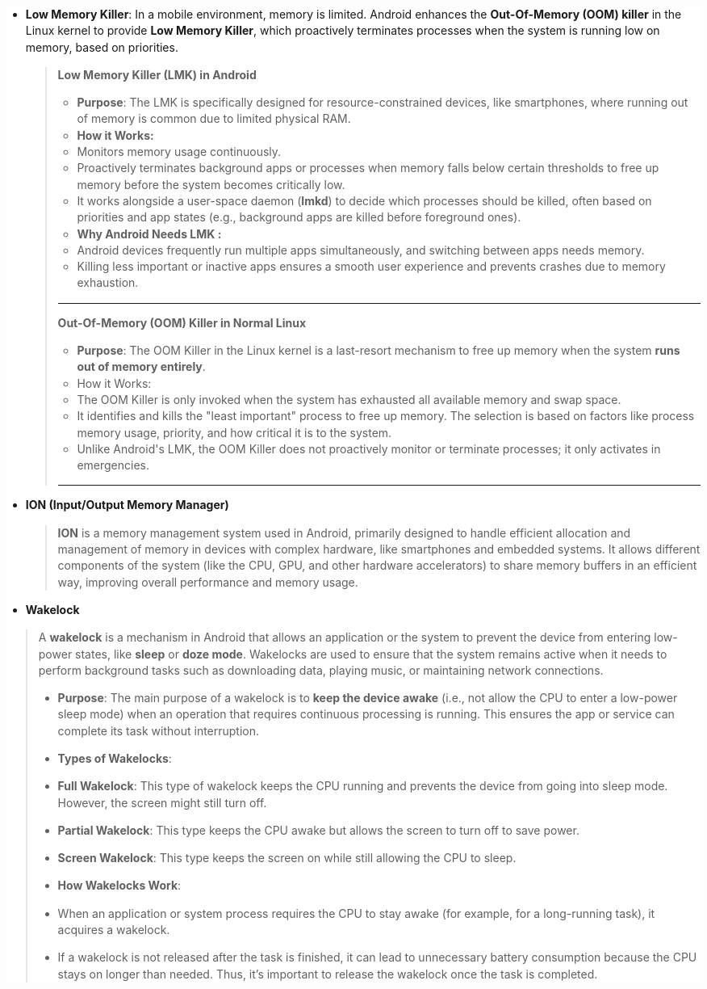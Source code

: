 - **Low Memory Killer**: In a mobile environment, memory is limited. Android enhances the **Out-Of-Memory (OOM) killer** in the Linux kernel to provide **Low Memory Killer**, which proactively terminates processes when the system is running low on memory, based on priorities.

  >**Low Memory Killer (LMK) in Android**
  >
  >- **Purpose**: The LMK is specifically designed for resource-constrained devices, like smartphones, where running out of memory is common due to limited physical RAM.
  >- **How it Works:**
  > - Monitors memory usage continuously.
  > - Proactively terminates background apps or processes when memory falls below certain thresholds to free up memory before the system becomes critically low.
  > - It works alongside a user-space daemon (**lmkd**) to decide which processes should be killed, often based on priorities and app states (e.g., background apps are killed before foreground ones).
  >- **Why Android Needs LMK :**
  > - Android devices frequently run multiple apps simultaneously, and switching between apps needs memory.
  > - Killing less important or inactive apps ensures a smooth user experience and prevents crashes due to memory exhaustion.
  >
  >-------------------
  >
  >**Out-Of-Memory (OOM) Killer in Normal Linux**
  >
  >- **Purpose**: The OOM Killer in the Linux kernel is a last-resort mechanism to free up memory when the system **runs out of memory entirely**.
  >- How it Works:
  > - The OOM Killer is only invoked when the system has exhausted all available memory and swap space.
  > - It identifies and kills the "least important" process to free up memory. The selection is based on factors like process memory usage, priority, and how critical it is to the system.
  > - Unlike Android's LMK, the OOM Killer does not proactively monitor or terminate processes; it only activates in emergencies.
  >
  >-----------------------------

- **ION (Input/Output Memory Manager)**

  > **ION** is a memory management system used in Android, primarily designed to handle efficient allocation and management of memory in devices with complex hardware, like smartphones and embedded systems. It allows different components of the system (like the CPU, GPU, and other hardware accelerators) to share memory buffers in an efficient way, improving overall performance and memory usage.

- **Wakelock**

>A **wakelock** is a mechanism in Android that allows an application or the system to prevent the device from entering low-power states, like **sleep** or **doze mode**. Wakelocks are used to ensure that the system remains active when it needs to perform background tasks such as downloading data, playing music, or maintaining network connections.
>
>- **Purpose**: The main purpose of a wakelock is to **keep the device awake** (i.e., not allow the CPU to enter a low-power sleep mode) when an operation that requires continuous processing is running. This ensures the app or service can complete its task without interruption.
>
>  - **Types of Wakelocks**:
>   - **Full Wakelock**: This type of wakelock keeps the CPU running and prevents the device from going into sleep mode. However, the screen might still turn off.
>   - **Partial Wakelock**: This type keeps the CPU awake but allows the screen to turn off to save power.
>   - **Screen Wakelock**: This type keeps the screen on while still allowing the CPU to sleep.
>  - **How Wakelocks Work**:
>   - When an application or system process requires the CPU to stay awake (for example, for a long-running task), it acquires a wakelock.
>   - If a wakelock is not released after the task is finished, it can lead to unnecessary battery consumption because the CPU stays on longer than needed. Thus, it’s important to release the wakelock once the task is completed.